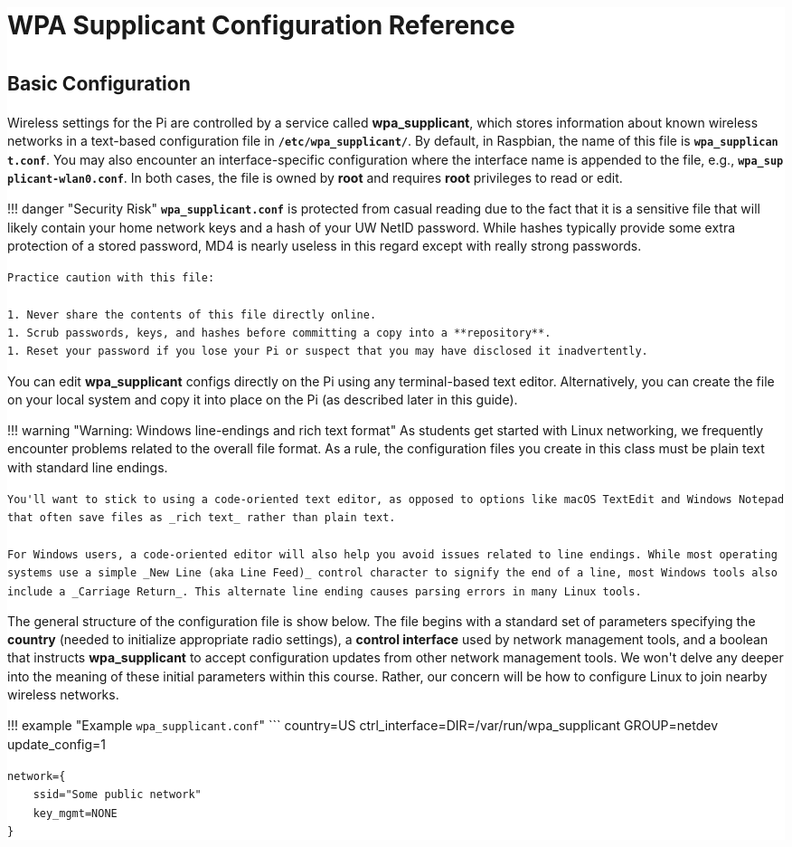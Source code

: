 # WPA Supplicant Configuration Reference 

## Basic Configuration

Wireless settings for the Pi are controlled by a service called **wpa_supplicant**, which stores information about known wireless networks in a text-based configuration file in **`/etc/wpa_supplicant/`**. By default, in Raspbian, the name of this file is **`wpa_supplicant.conf`**. You may also encounter an interface-specific configuration where the interface name is appended to the file, e.g., **`wpa_supplicant-wlan0.conf`**. In both cases, the file is owned by **root** and requires **root** privileges to read or edit.

!!! danger "Security Risk"
    **`wpa_supplicant.conf`** is protected from casual reading due to the fact that it is a sensitive file that will likely contain your home network keys and a hash of your UW NetID password. While hashes typically provide some extra protection of a stored password, MD4 is nearly useless in this regard except with really strong passwords.

    Practice caution with this file:
    
    1. Never share the contents of this file directly online.
    1. Scrub passwords, keys, and hashes before committing a copy into a **repository**.
    1. Reset your password if you lose your Pi or suspect that you may have disclosed it inadvertently.

You can edit **wpa_supplicant** configs directly on the Pi using any terminal-based text editor. Alternatively, you can create the file on your local system and copy it into place on the Pi (as described later in this guide). 

!!! warning "Warning: Windows line-endings and rich text format"
    As students get started with Linux networking, we frequently encounter problems related to the overall file format. As a rule, the configuration files you create in this class must be plain text with standard line endings. 
    
    You'll want to stick to using a code-oriented text editor, as opposed to options like macOS TextEdit and Windows Notepad that often save files as _rich text_ rather than plain text.
    
    For Windows users, a code-oriented editor will also help you avoid issues related to line endings. While most operating systems use a simple _New Line (aka Line Feed)_ control character to signify the end of a line, most Windows tools also include a _Carriage Return_. This alternate line ending causes parsing errors in many Linux tools.

The general structure of the configuration file is show below. The file begins with a standard set of parameters specifying the **country** (needed to initialize appropriate radio settings), a **control interface** used by network management tools, and a boolean that instructs **wpa_supplicant** to accept configuration updates from other network management tools. We won't delve any deeper into the meaning of these initial parameters within this course. Rather, our concern will be how to configure Linux to join nearby wireless networks.

!!! example "Example `wpa_supplicant.conf`"
    ```
    country=US
    ctrl_interface=DIR=/var/run/wpa_supplicant GROUP=netdev
    update_config=1

    network={
        ssid="Some public network"
        key_mgmt=NONE
    }
    